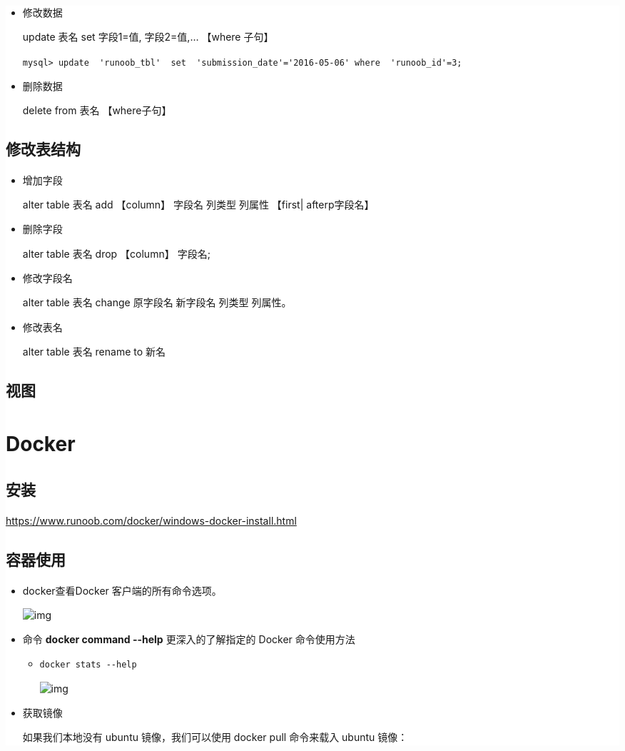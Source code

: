 - 修改数据

  update 表名 set 字段1=值, 字段2=值,… 【where 子句】

  ```
  mysql> update  'runoob_tbl'  set  'submission_date'='2016-05-06' where  'runoob_id'=3;
  ```

- 删除数据

  delete from 表名 【where子句】

## 修改表结构

- 增加字段

  alter table 表名 add 【column】 字段名 列类型 列属性 【first| afterp字段名】

- 删除字段

  alter table 表名 drop 【column】 字段名;

- 修改字段名

  alter table 表名 change 原字段名 新字段名 列类型 列属性。

- 修改表名

  alter table 表名 rename to 新名

## 视图

# Docker

## 安装

https://www.runoob.com/docker/windows-docker-install.html

## 容器使用

- docker查看Docker 客户端的所有命令选项。

  ![img](https://www.runoob.com/wp-content/uploads/2016/05/docker27.png)

- 命令 **docker command --help** 更深入的了解指定的 Docker 命令使用方法

  - ```
    docker stats --help
    ```

    ![img](https://www.runoob.com/wp-content/uploads/2016/05/docker28.png)

- 获取镜像

  如果我们本地没有 ubuntu 镜像，我们可以使用 docker pull 命令来载入 ubuntu 镜像：
